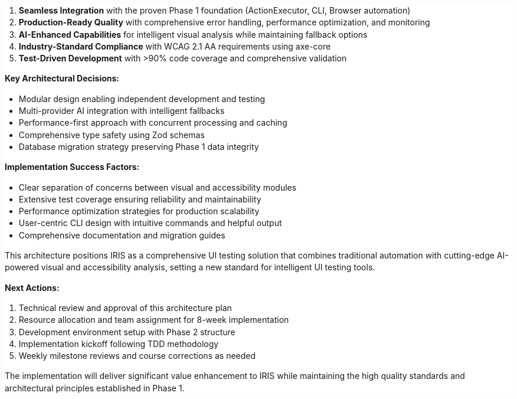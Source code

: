 1. **Seamless Integration** with the proven Phase 1 foundation (ActionExecutor, CLI, Browser automation)
2. **Production-Ready Quality** with comprehensive error handling, performance optimization, and monitoring
3. **AI-Enhanced Capabilities** for intelligent visual analysis while maintaining fallback options
4. **Industry-Standard Compliance** with WCAG 2.1 AA requirements using axe-core
5. **Test-Driven Development** with >90% code coverage and comprehensive validation

**Key Architectural Decisions:**
- Modular design enabling independent development and testing
- Multi-provider AI integration with intelligent fallbacks
- Performance-first approach with concurrent processing and caching
- Comprehensive type safety using Zod schemas
- Database migration strategy preserving Phase 1 data integrity

**Implementation Success Factors:**
- Clear separation of concerns between visual and accessibility modules
- Extensive test coverage ensuring reliability and maintainability
- Performance optimization strategies for production scalability
- User-centric CLI design with intuitive commands and helpful output
- Comprehensive documentation and migration guides

This architecture positions IRIS as a comprehensive UI testing solution that combines traditional automation with cutting-edge AI-powered visual and accessibility analysis, setting a new standard for intelligent UI testing tools.

**Next Actions:**
1. Technical review and approval of this architecture plan
2. Resource allocation and team assignment for 8-week implementation
3. Development environment setup with Phase 2 structure
4. Implementation kickoff following TDD methodology
5. Weekly milestone reviews and course corrections as needed

The implementation will deliver significant value enhancement to IRIS while maintaining the high quality standards and architectural principles established in Phase 1.